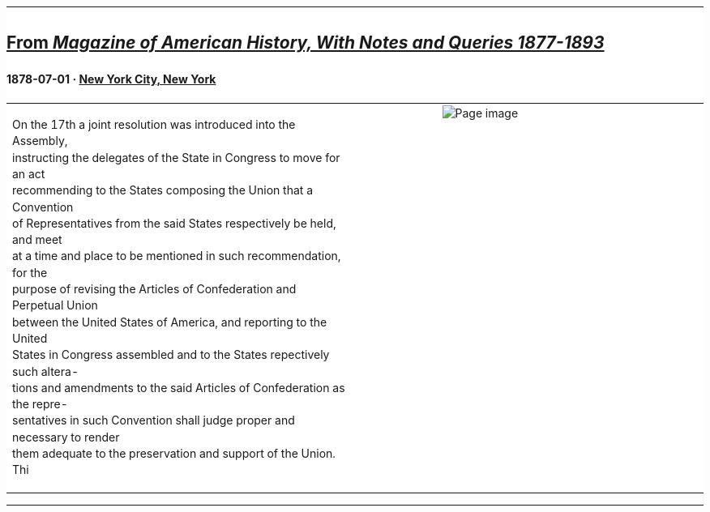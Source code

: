 
---

## [From _Magazine of American History, With Notes and Queries 1877-1893_](https://archive.org/details/sim_magazine-of-american-history-with-notes-and-queries_1878-07_2_7/page/n6/mode/1up?view=theater)

#### 1878-07-01 &middot; [New York City, New York](http://dbpedia.org/resource/New_York_City)

<table style="width: 100%;"><tr><td style="width: 50%">

  
  
On the 17th a joint resolution was introduced into the Assembly,  
instructing the delegates of the State in Congress to move for an act  
recommending to the States composing the Union that a Convention  
of Representatives from the said States respectively be held, and meet  
at a time and place to be mentioned in such recommendation, for the  
purpose of revising the Articles of Confederation and Perpetual Union  
between the United States of America, and reporting to the United  
States in Congress assembled and to the States repectively such altera-  
tions and amendments to the said Articles of Confederation as the repre-  
sentatives in such Convention shall judge proper and necessary to render  
them adequate to the preservation and support of the Union. Thi
</td><td style="width: 50%; max-height: 75%; margin: auto; display: block;">
<img alt="Page image" src="https://iiif.archive.org/image/iiif/2/sim_magazine-of-american-history-with-notes-and-queries_1878-07_2_7%2Fsim_magazine-of-american-history-with-notes-and-queries_1878-07_2_7_jp2.zip%2Fsim_magazine-of-american-history-with-notes-and-queries_1878-07_2_7_jp2%2Fsim_magazine-of-american-history-with-notes-and-queries_1878-07_2_7_0006.jp2/pct:13.8671875,35.792824074074076,65.0390625,18.836805555555557/600,/0/default.jpg"/>
</td>
</tr></table>

---

